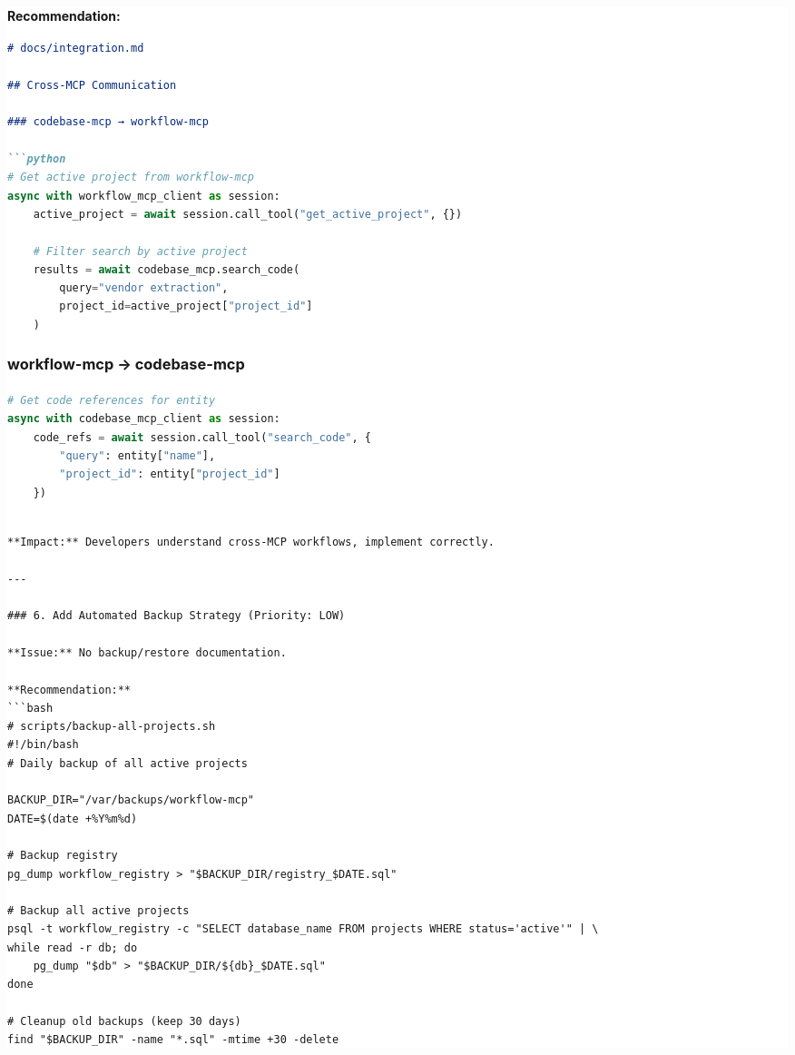 **Recommendation:**
```markdown
# docs/integration.md

## Cross-MCP Communication

### codebase-mcp → workflow-mcp

```python
# Get active project from workflow-mcp
async with workflow_mcp_client as session:
    active_project = await session.call_tool("get_active_project", {})

    # Filter search by active project
    results = await codebase_mcp.search_code(
        query="vendor extraction",
        project_id=active_project["project_id"]
    )
```

### workflow-mcp → codebase-mcp

```python
# Get code references for entity
async with codebase_mcp_client as session:
    code_refs = await session.call_tool("search_code", {
        "query": entity["name"],
        "project_id": entity["project_id"]
    })
```
```

**Impact:** Developers understand cross-MCP workflows, implement correctly.

---

### 6. Add Automated Backup Strategy (Priority: LOW)

**Issue:** No backup/restore documentation.

**Recommendation:**
```bash
# scripts/backup-all-projects.sh
#!/bin/bash
# Daily backup of all active projects

BACKUP_DIR="/var/backups/workflow-mcp"
DATE=$(date +%Y%m%d)

# Backup registry
pg_dump workflow_registry > "$BACKUP_DIR/registry_$DATE.sql"

# Backup all active projects
psql -t workflow_registry -c "SELECT database_name FROM projects WHERE status='active'" | \
while read -r db; do
    pg_dump "$db" > "$BACKUP_DIR/${db}_$DATE.sql"
done

# Cleanup old backups (keep 30 days)
find "$BACKUP_DIR" -name "*.sql" -mtime +30 -delete
```

